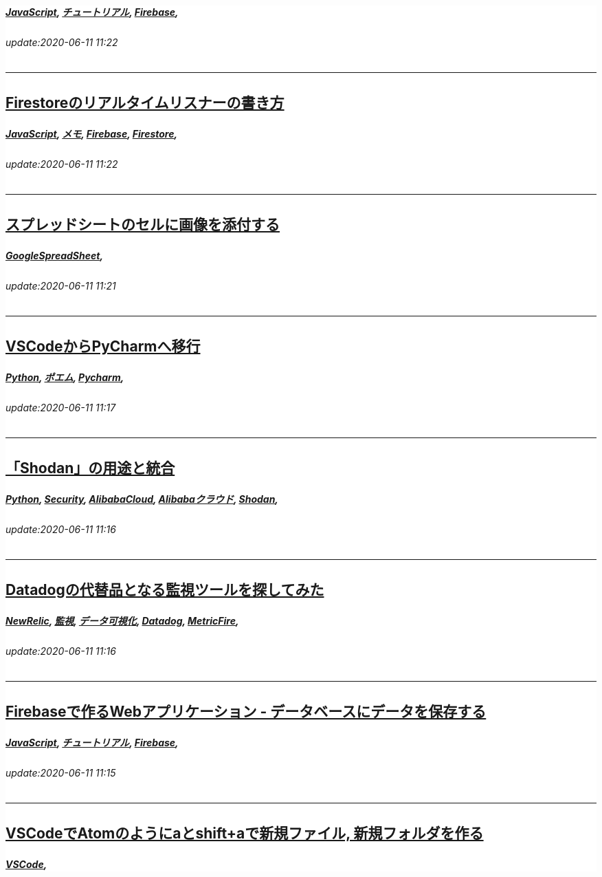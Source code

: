 ##### [JavaScript](https://qiita.com/tags/JavaScript), [チュートリアル](https://qiita.com/tags/チュートリアル), [Firebase](https://qiita.com/tags/Firebase), 
###### update:2020-06-11 11:22
---
## [Firestoreのリアルタイムリスナーの書き方](https://qiita.com/sano1202/items/4e378f86c1bb97196115)
##### [JavaScript](https://qiita.com/tags/JavaScript), [メモ](https://qiita.com/tags/メモ), [Firebase](https://qiita.com/tags/Firebase), [Firestore](https://qiita.com/tags/Firestore), 
###### update:2020-06-11 11:22
---
## [スプレッドシートのセルに画像を添付する](https://qiita.com/kiy_u/items/9b8bbd3471307197a9c4)
##### [GoogleSpreadSheet](https://qiita.com/tags/GoogleSpreadSheet), 
###### update:2020-06-11 11:21
---
## [VSCodeからPyCharmへ移行](https://qiita.com/chiku_/items/d18593e47b064d61f385)
##### [Python](https://qiita.com/tags/Python), [ポエム](https://qiita.com/tags/ポエム), [Pycharm](https://qiita.com/tags/Pycharm), 
###### update:2020-06-11 11:17
---
## [「Shodan」の用途と統合](https://qiita.com/KentOhwada_AlibabaCloudJapan/items/ac734f733612669f515d)
##### [Python](https://qiita.com/tags/Python), [Security](https://qiita.com/tags/Security), [AlibabaCloud](https://qiita.com/tags/AlibabaCloud), [Alibabaクラウド](https://qiita.com/tags/Alibabaクラウド), [Shodan](https://qiita.com/tags/Shodan), 
###### update:2020-06-11 11:16
---
## [Datadogの代替品となる監視ツールを探してみた](https://qiita.com/MetricFire/items/d07fce3b2d001db8d94f)
##### [NewRelic](https://qiita.com/tags/NewRelic), [監視](https://qiita.com/tags/監視), [データ可視化](https://qiita.com/tags/データ可視化), [Datadog](https://qiita.com/tags/Datadog), [MetricFire](https://qiita.com/tags/MetricFire), 
###### update:2020-06-11 11:16
---
## [Firebaseで作るWebアプリケーション - データベースにデータを保存する](https://qiita.com/sfjwr/items/b279676532b0af2d9ef7)
##### [JavaScript](https://qiita.com/tags/JavaScript), [チュートリアル](https://qiita.com/tags/チュートリアル), [Firebase](https://qiita.com/tags/Firebase), 
###### update:2020-06-11 11:15
---
## [VSCodeでAtomのようにaとshift+aで新規ファイル, 新規フォルダを作る](https://qiita.com/nasutaro211/items/8b16827cf3defae1217c)
##### [VSCode](https://qiita.com/tags/VSCode), 